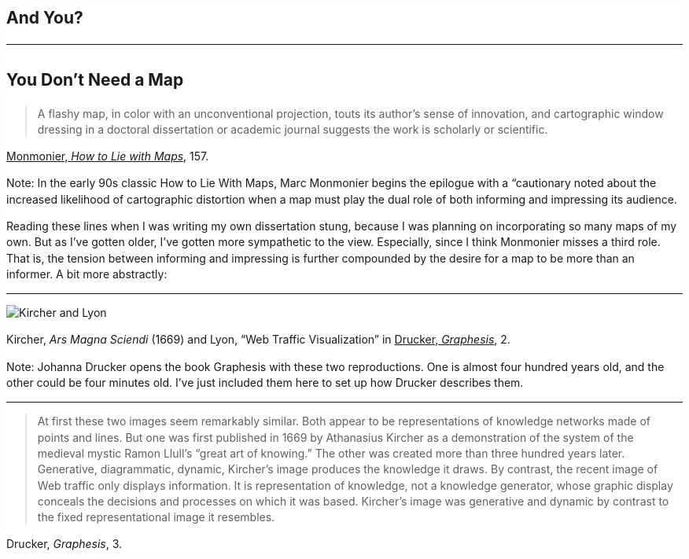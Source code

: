 
## And You?

---

## You Don’t Need a Map


> A flashy map, in color with an unconventional projection, touts its author’s
sense of innovation, and cartographic window dressing in a doctoral
dissertation or academic journal suggests the work is scholarly or
scientific.

<span class="credit">[Monmonier, _How to Lie with Maps_](https://press.uchicago.edu/ucp/books/book/chicago/H/bo27400568.html), 157.</span>

Note: In the early 90s classic How to Lie With Maps, Marc Monmonier begins the
epilogue with a “cautionary noted about the increased likelihood of
cartographic distortion when a map must play the dual role of both informing
and impressing its audience.

Reading these lines when I was writing my own dissertation stung, because I
was planning on incorporating so many maps of my own. But as I’ve gotten
older, I’ve gotten more sympathetic to the view. Especially, since I think
Monmonier misses a third role. That is, the tension between informing and
impressing is further compounded by the desire for a map to be more than an
informer. A bit more abstractly:

---

<img style="width: 33%;" alt="Kircher and Lyon" src="https://i.imgur.com/FPeYP7L.png">

<span class="credit">Kircher, _Ars Magna Sciendi_ (1669) and Lyon, “Web
Traffic Visualization” in [Drucker,
_Graphesis_](https://www.hup.harvard.edu/catalog.php?isbn=9780674724938), 2.</span>

Note: Johanna Drucker opens the book Graphesis with these two reproductions.
One is almost four hundred years old, and the other could be four minutes old.
I’ve just included them here to set up how Drucker describes them.


---

> At first these two images seem remarkably similar. Both appear to be
representations of knowledge networks made of points and lines. But one was
first published in 1669 by Athanasius Kircher as a demonstration of the system
of the medieval mystic Ramon Llull’s “great art of knowing.” The other was
created more than three hundred years later. Generative, diagrammatic,
dynamic, Kircher’s image produces the knowledge it draws. By contrast, the
recent image of Web traffic only displays information. It is representation of
knowledge, not a knowledge generator, whose graphic display conceals the
decisions and processes on which it was based. Kircher’s image was generative
and dynamic by contrast to the fixed representational image it resembles.

<span class="credit">Drucker, _Graphesis_, 3.</span>

